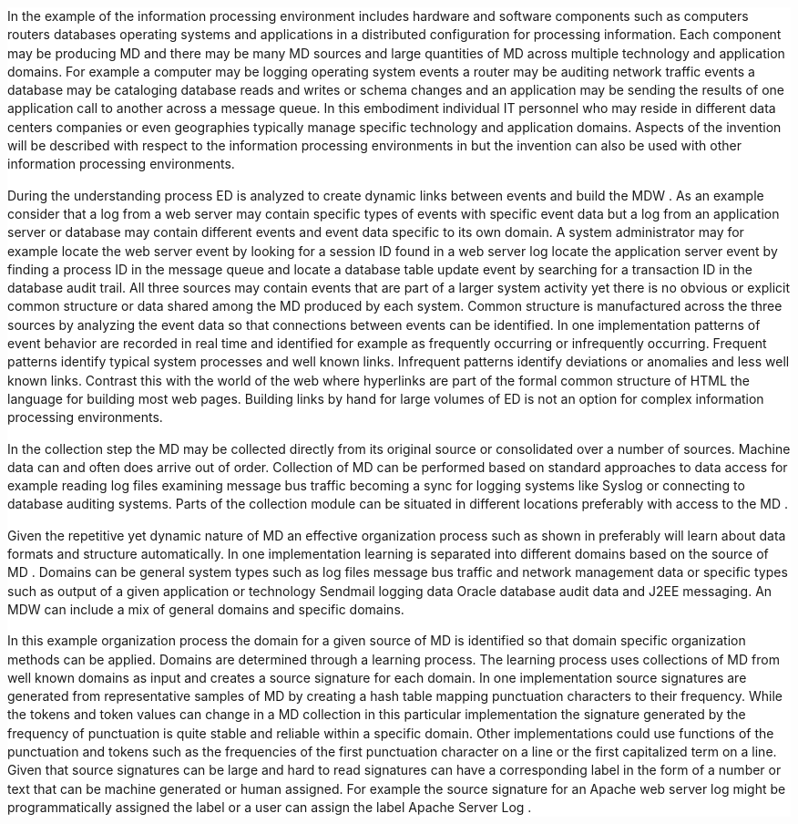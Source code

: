 In the example of the information processing environment includes hardware and software components such as computers routers databases operating systems and applications in a distributed configuration for processing information. Each component may be producing MD and there may be many MD sources and large quantities of MD across multiple technology and application domains. For example a computer may be logging operating system events a router may be auditing network traffic events a database may be cataloging database reads and writes or schema changes and an application may be sending the results of one application call to another across a message queue. In this embodiment individual IT personnel who may reside in different data centers companies or even geographies typically manage specific technology and application domains. Aspects of the invention will be described with respect to the information processing environments in but the invention can also be used with other information processing environments.

During the understanding process ED is analyzed to create dynamic links between events and build the MDW . As an example consider that a log from a web server may contain specific types of events with specific event data but a log from an application server or database may contain different events and event data specific to its own domain. A system administrator may for example locate the web server event by looking for a session ID found in a web server log locate the application server event by finding a process ID in the message queue and locate a database table update event by searching for a transaction ID in the database audit trail. All three sources may contain events that are part of a larger system activity yet there is no obvious or explicit common structure or data shared among the MD produced by each system. Common structure is manufactured across the three sources by analyzing the event data so that connections between events can be identified. In one implementation patterns of event behavior are recorded in real time and identified for example as frequently occurring or infrequently occurring. Frequent patterns identify typical system processes and well known links. Infrequent patterns identify deviations or anomalies and less well known links. Contrast this with the world of the web where hyperlinks are part of the formal common structure of HTML the language for building most web pages. Building links by hand for large volumes of ED is not an option for complex information processing environments.

In the collection step the MD may be collected directly from its original source or consolidated over a number of sources. Machine data can and often does arrive out of order. Collection of MD can be performed based on standard approaches to data access for example reading log files examining message bus traffic becoming a sync for logging systems like Syslog or connecting to database auditing systems. Parts of the collection module can be situated in different locations preferably with access to the MD .

Given the repetitive yet dynamic nature of MD an effective organization process such as shown in preferably will learn about data formats and structure automatically. In one implementation learning is separated into different domains based on the source of MD . Domains can be general system types such as log files message bus traffic and network management data or specific types such as output of a given application or technology Sendmail logging data Oracle database audit data and J2EE messaging. An MDW can include a mix of general domains and specific domains.

In this example organization process the domain for a given source of MD is identified so that domain specific organization methods can be applied. Domains are determined through a learning process. The learning process uses collections of MD from well known domains as input and creates a source signature for each domain. In one implementation source signatures are generated from representative samples of MD by creating a hash table mapping punctuation characters to their frequency. While the tokens and token values can change in a MD collection in this particular implementation the signature generated by the frequency of punctuation is quite stable and reliable within a specific domain. Other implementations could use functions of the punctuation and tokens such as the frequencies of the first punctuation character on a line or the first capitalized term on a line. Given that source signatures can be large and hard to read signatures can have a corresponding label in the form of a number or text that can be machine generated or human assigned. For example the source signature for an Apache web server log might be programmatically assigned the label or a user can assign the label Apache Server Log .
